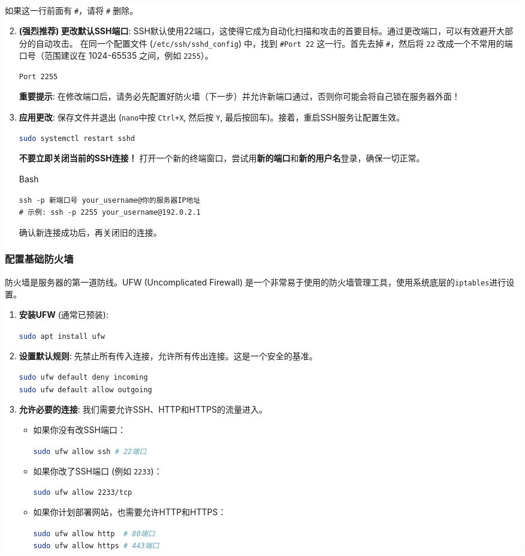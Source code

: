    如果这一行前面有 `#`，请将 `#` 删除。

2. **(强烈推荐) 更改默认SSH端口**: SSH默认使用22端口，这使得它成为自动化扫描和攻击的首要目标。通过更改端口，可以有效避开大部分的自动攻击。 在同一个配置文件 (`/etc/ssh/sshd_config`) 中，找到 `#Port 22` 这一行。首先去掉 `#`，然后将 `22` 改成一个不常用的端口号（范围建议在 1024-65535 之间，例如 `2255`）。

   ```
   Port 2255
   ```

   **重要提示**: 在修改端口后，请务必先配置好防火墙（下一步）并允许新端口通过，否则你可能会将自己锁在服务器外面！

3. **应用更改**: 保存文件并退出 (`nano`中按 `Ctrl+X`, 然后按 `Y`, 最后按回车)。接着，重启SSH服务让配置生效。

   ```bash
   sudo systemctl restart sshd
   ```

   **不要立即关闭当前的SSH连接！** 打开一个新的终端窗口，尝试用**新的端口**和**新的用户名**登录，确保一切正常。

   Bash

   ```
   ssh -p 新端口号 your_username@你的服务器IP地址
   # 示例: ssh -p 2255 your_username@192.0.2.1
   ```

   确认新连接成功后，再关闭旧的连接。

### 配置基础防火墙

防火墙是服务器的第一道防线。UFW (Uncomplicated Firewall) 是一个非常易于使用的防火墙管理工具，使用系统底层的`iptables`进行设置。

1. **安装UFW** (通常已预装):

   ```bash
   sudo apt install ufw
   ```

2. **设置默认规则**: 先禁止所有传入连接，允许所有传出连接。这是一个安全的基准。

   ```bash
   sudo ufw default deny incoming
   sudo ufw default allow outgoing
   ```

3. **允许必要的连接**: 我们需要允许SSH、HTTP和HTTPS的流量进入。

   - 如果你没有改SSH端口：

     ```bash
     sudo ufw allow ssh # 22端口
     ```

   - 如果你改了SSH端口 (例如 `2233`)：

     ```bash
     sudo ufw allow 2233/tcp
     ```

   - 如果你计划部署网站，也需要允许HTTP和HTTPS：

     ```bash
     sudo ufw allow http  # 80端口
     sudo ufw allow https # 443端口
     ```
